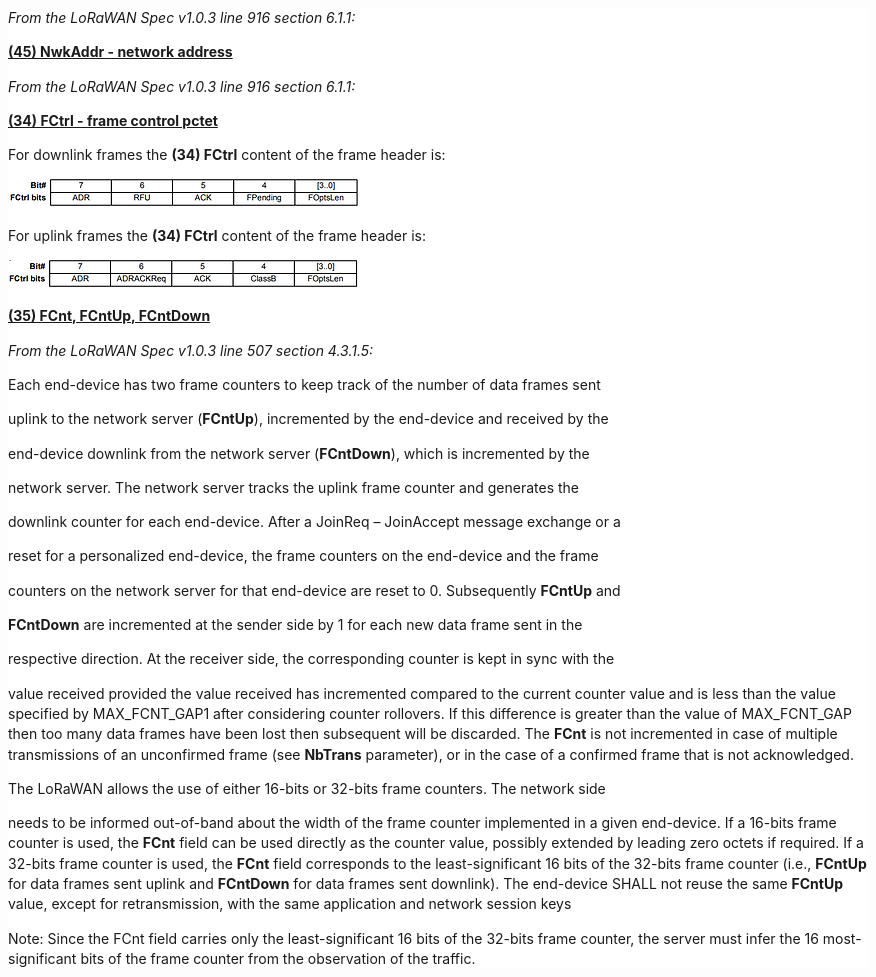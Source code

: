 _From the LoRaWAN Spec v1.0.3 line 916 section 6.1.1:_

**<u><span>(45) NwkAddr - network address</span></u>**

_From the LoRaWAN Spec v1.0.3 line 916 section 6.1.1:_

**<u><span>(34) FCtrl - frame control pctet</span></u>**

For downlink frames the **(34) FCtrl** content of the frame header is:

![downlink_frames_7](downlink_frames_7.png)

For uplink frames the **(34) FCtrl** content of the frame header is:

![uplink_frames_8](uplink_frames_8.png)

**<u><span>(35) FCnt, FCntUp, FCntDown</span></u>**

_From the LoRaWAN Spec v1.0.3 line 507 section 4.3.1.5:_

Each end-device has two frame counters to keep track of the number of data frames sent

uplink to the network server (**FCntUp**), incremented by the end-device and received by the

end-device downlink from the network server (**FCntDown**), which is incremented by the

network server. The network server tracks the uplink frame counter and generates the

downlink counter for each end-device. After a JoinReq – JoinAccept message exchange or a

reset for a personalized end-device, the frame counters on the end-device and the frame

counters on the network server for that end-device are reset to 0. Subsequently **FCntUp** and

**FCntDown** are incremented at the sender side by 1 for each new data frame sent in the

respective direction. At the receiver side, the corresponding counter is kept in sync with the

value received provided the value received has incremented compared to the current counter value and is less than the value specified by MAX\_FCNT\_GAP1 after considering counter rollovers. If this difference is greater than the value of MAX\_FCNT\_GAP then too many data frames have been lost then subsequent will be discarded. The **FCnt** is not incremented in case of multiple transmissions of an unconfirmed frame (see **NbTrans** parameter), or in the case of a confirmed frame that is not acknowledged.

The LoRaWAN allows the use of either 16-bits or 32-bits frame counters. The network side

needs to be informed out-of-band about the width of the frame counter implemented in a given end-device. If a 16-bits frame counter is used, the **FCnt** field can be used directly as the counter value, possibly extended by leading zero octets if required. If a 32-bits frame counter is used, the **FCnt** field corresponds to the least-significant 16 bits of the 32-bits frame counter (i.e., **FCntUp** for data frames sent uplink and **FCntDown** for data frames sent downlink). The end-device SHALL not reuse the same **FCntUp** value, except for retransmission, with the same application and network session keys

Note: Since the FCnt field carries only the least-significant 16 bits of the 32-bits frame counter, the server must infer the 16 most-significant bits of the frame counter from the observation of the traffic.

